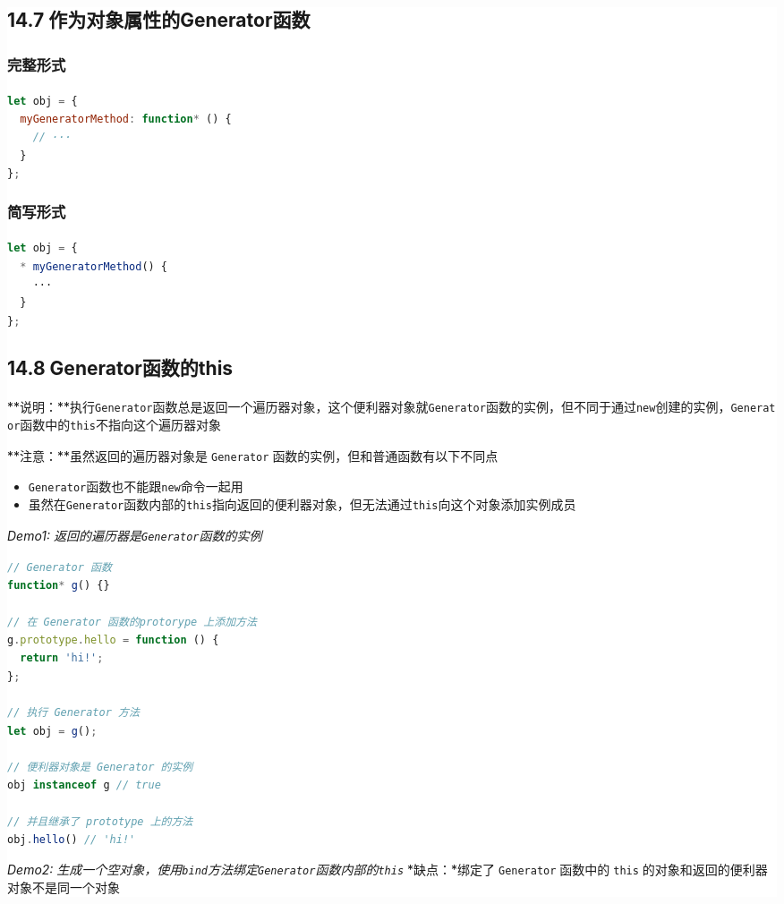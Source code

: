 ## 14.7 作为对象属性的Generator函数
### 完整形式

```javascript
let obj = {
  myGeneratorMethod: function* () {
    // ···
  }
};
```

### 简写形式

```javascript
let obj = {
  * myGeneratorMethod() {
    ···
  }
};
```
## 14.8 Generator函数的this
**说明：**执行`Generator`函数总是返回一个遍历器对象，这个便利器对象就`Generator`函数的实例，但不同于通过`new`创建的实例，`Generator`函数中的`this`不指向这个遍历器对象

**注意：**虽然返回的遍历器对象是 `Generator` 函数的实例，但和普通函数有以下不同点

+ `Generator`函数也不能跟`new`命令一起用
+ 虽然在`Generator`函数内部的`this`指向返回的便利器对象，但无法通过`this`向这个对象添加实例成员

*Demo1: 返回的遍历器是`Generator`函数的实例*

```javascript
// Generator 函数
function* g() {}

// 在 Generator 函数的protorype 上添加方法
g.prototype.hello = function () {
  return 'hi!';
};

// 执行 Generator 方法
let obj = g();

// 便利器对象是 Generator 的实例
obj instanceof g // true

// 并且继承了 prototype 上的方法
obj.hello() // 'hi!'
```

*Demo2: 生成一个空对象，使用`bind`方法绑定`Generator`函数内部的`this`*
*缺点：*绑定了 `Generator` 函数中的 `this` 的对象和返回的便利器对象不是同一个对象
